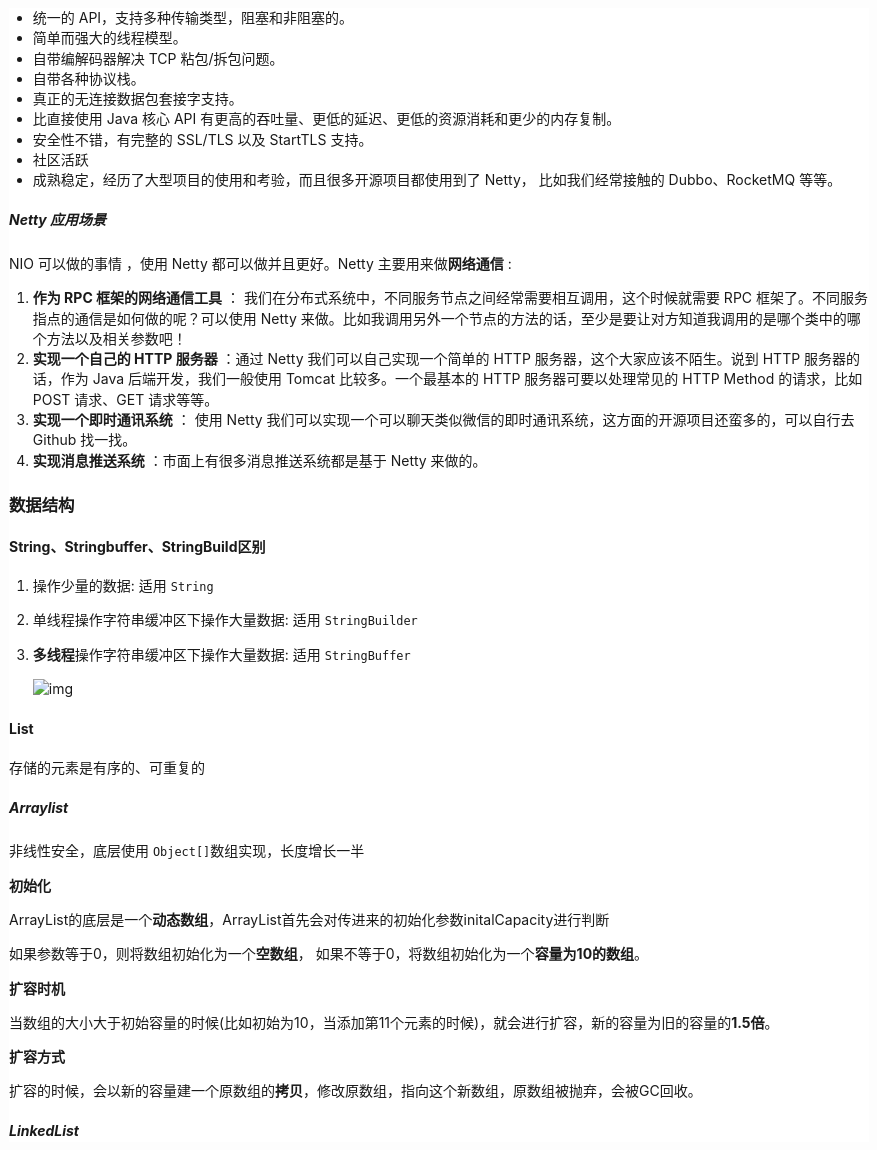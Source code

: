 - 统一的 API，支持多种传输类型，阻塞和非阻塞的。
- 简单而强大的线程模型。
- 自带编解码器解决 TCP 粘包/拆包问题。
- 自带各种协议栈。
- 真正的无连接数据包套接字支持。
- 比直接使用 Java 核心 API 有更高的吞吐量、更低的延迟、更低的资源消耗和更少的内存复制。
- 安全性不错，有完整的 SSL/TLS 以及 StartTLS 支持。
- 社区活跃
- 成熟稳定，经历了大型项目的使用和考验，而且很多开源项目都使用到了 Netty， 比如我们经常接触的 Dubbo、RocketMQ 等等。

##### Netty 应用场景

 NIO 可以做的事情 ，使用 Netty 都可以做并且更好。Netty 主要用来做**网络通信** : 

1. **作为 RPC 框架的网络通信工具** ： 我们在分布式系统中，不同服务节点之间经常需要相互调用，这个时候就需要 RPC 框架了。不同服务指点的通信是如何做的呢？可以使用 Netty 来做。比如我调用另外一个节点的方法的话，至少是要让对方知道我调用的是哪个类中的哪个方法以及相关参数吧！
2. **实现一个自己的 HTTP 服务器** ：通过 Netty 我们可以自己实现一个简单的 HTTP 服务器，这个大家应该不陌生。说到 HTTP 服务器的话，作为 Java 后端开发，我们一般使用 Tomcat 比较多。一个最基本的 HTTP 服务器可要以处理常见的 HTTP Method 的请求，比如 POST 请求、GET 请求等等。
3. **实现一个即时通讯系统** ： 使用 Netty 我们可以实现一个可以聊天类似微信的即时通讯系统，这方面的开源项目还蛮多的，可以自行去 Github 找一找。
4. **实现消息推送系统** ：市面上有很多消息推送系统都是基于 Netty 来做的。

### 数据结构

#### String、Stringbuffer、StringBuild区别

1. 操作少量的数据: 适用 `String`

2. 单线程操作字符串缓冲区下操作大量数据: 适用 `StringBuilder`

3. **多线程**操作字符串缓冲区下操作大量数据: 适用 `StringBuffer`

   ![img](https://img-blog.csdnimg.cn/img_convert/929c61df35d191d7d7cbd9e6d51306c1.png)

#### List

 存储的元素是有序的、可重复的 

##### Arraylist

非线性安全，底层使用 `Object[]`数组实现，长度增长一半

**初始化**

ArrayList的底层是一个**动态数组**，ArrayList首先会对传进来的初始化参数initalCapacity进行判断

如果参数等于0，则将数组初始化为一个**空数组**，
如果不等于0，将数组初始化为一个**容量为10的数组**。

**扩容时机**

当数组的大小大于初始容量的时候(比如初始为10，当添加第11个元素的时候)，就会进行扩容，新的容量为旧的容量的**1.5倍**。

**扩容方式**

 扩容的时候，会以新的容量建一个原数组的**拷贝**，修改原数组，指向这个新数组，原数组被抛弃，会被GC回收。

##### LinkedList
